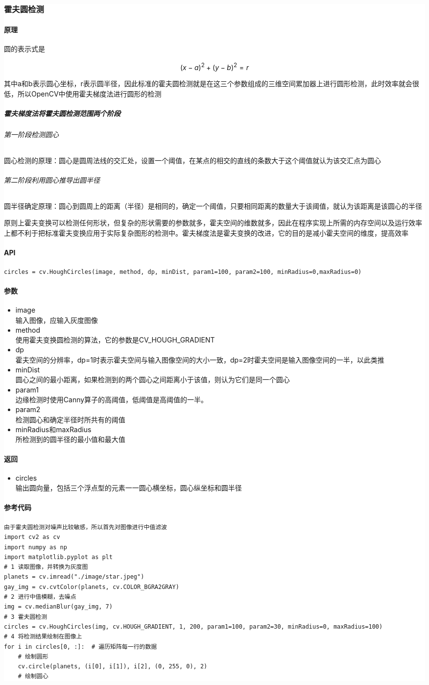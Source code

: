 ### 霍夫圆检测
#### 原理
圆的表示式是

$$
(x - a)^2 + (y - b)^2 = r
$$

其中a和b表示圆心坐标，r表示圆半径，因此标准的霍夫圆检测就是在这三个参数组成的三维空间累加器上进行圆形检测，此时效率就会很低，所以OpenCV中使用霍夫梯度法进行圆形的检测

##### 霍夫梯度法将霍夫圆检测范围两个阶段
###### 第一阶段检测圆心
圆心检测的原理：圆心是圆周法线的交汇处，设置一个阈值，在某点的相交的直线的条数大于这个阈值就认为该交汇点为圆心
###### 第二阶段利用圆心推导出圆半径
圆半径确定原理：圆心到圆周上的距离（半径）是相同的，确定一个阈值，只要相同距离的数量大于该阈值，就认为该距离是该圆心的半径

原则上霍夫变换可以检测任何形状，但复杂的形状需要的参数就多，霍夫空间的维数就多，因此在程序实现上所需的内存空间以及运行效率上都不利于把标准霍夫变换应用于实际复杂图形的检测中。霍夫梯度法是霍夫变换的改进，它的目的是减小霍夫空间的维度，提高效率

#### API
```
circles = cv.HoughCircles(image, method, dp, minDist, param1=100, param2=100, minRadius=0,maxRadius=0)
```
#### 参数
- image  
输入图像，应输入灰度图像
- method  
使用霍夫变换圆检测的算法，它的参数是CV_HOUGH_GRADIENT
- dp  
霍夫空间的分辨率，dp=1时表示霍夫空间与输入图像空间的大小一致，dp=2时霍夫空间是输入图像空间的一半，以此类推
- minDist  
圆心之间的最小距离，如果检测到的两个圆心之间距离小于该值，则认为它们是同一个圆心
- param1  
边缘检测时使用Canny算子的高阈值，低阈值是高阈值的一半。
- param2  
检测圆心和确定半径时所共有的阈值
- minRadius和maxRadius  
所检测到的圆半径的最小值和最大值

#### 返回
- circles  
输出圆向量，包括三个浮点型的元素一一圆心横坐标，圆心纵坐标和圆半径


#### 参考代码
```
由于霍夫圆检测对噪声比较敏感，所以首先对图像进行中值滤波
import cv2 as cv
import numpy as np
import matplotlib.pyplot as plt
# 1 读取图像，并转换为灰度图
planets = cv.imread("./image/star.jpeg")
gay_img = cv.cvtColor(planets, cv.COLOR_BGRA2GRAY)
# 2 进行中值模糊，去噪点
img = cv.medianBlur(gay_img, 7)  
# 3 霍夫圆检测
circles = cv.HoughCircles(img, cv.HOUGH_GRADIENT, 1, 200, param1=100, param2=30, minRadius=0, maxRadius=100)
# 4 将检测结果绘制在图像上
for i in circles[0, :]:  # 遍历矩阵每一行的数据
    # 绘制圆形
    cv.circle(planets, (i[0], i[1]), i[2], (0, 255, 0), 2)
    # 绘制圆心
```